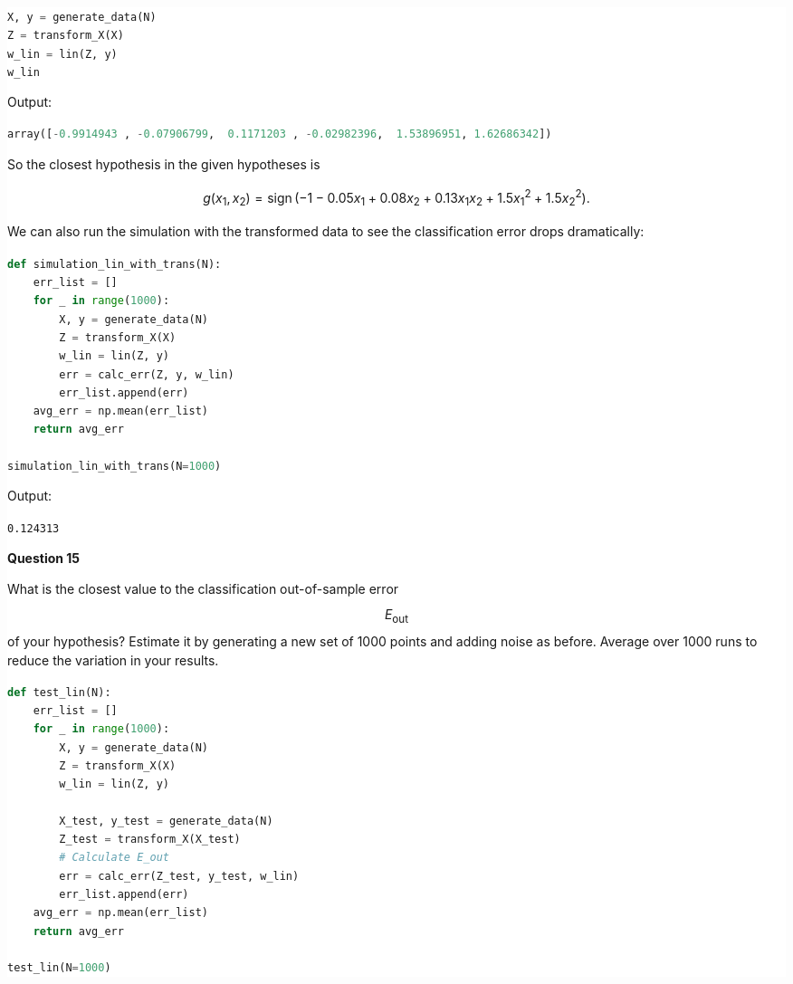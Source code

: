 ```python
X, y = generate_data(N)  
Z = transform_X(X)
w_lin = lin(Z, y)
w_lin
```

Output: 

```python
array([-0.9914943 , -0.07906799,  0.1171203 , -0.02982396,  1.53896951, 1.62686342])
```

So the closest hypothesis in the given hypotheses is


$$
g\left(x_{1}, x_{2}\right)=\operatorname{sign}\left(-1-0.05 x_{1}+0.08 x_{2}+0.13 x_{1} x_{2}+1.5 x_{1}^{2}+1.5 x_{2}^{2}\right).
$$


We can also run the simulation with the transformed data to see the classification error drops dramatically:

```python
def simulation_lin_with_trans(N):
    err_list = []
    for _ in range(1000):    
        X, y = generate_data(N)  
        Z = transform_X(X)
        w_lin = lin(Z, y)
        err = calc_err(Z, y, w_lin)
        err_list.append(err)
    avg_err = np.mean(err_list)
    return avg_err
    
simulation_lin_with_trans(N=1000)    
```

Output:

```
0.124313
```

**Question 15**

What is the closest value to the classification out-of-sample error $$E_{\text{out}}$$ of your hypothesis? Estimate it by generating a new set of 1000 points and adding noise as before. Average over 1000 runs to reduce the variation in your results.

```python
def test_lin(N):
    err_list = []
    for _ in range(1000):    
        X, y = generate_data(N)  
        Z = transform_X(X)
        w_lin = lin(Z, y)
        
        X_test, y_test = generate_data(N)
        Z_test = transform_X(X_test)
        # Calculate E_out
        err = calc_err(Z_test, y_test, w_lin)
        err_list.append(err)
    avg_err = np.mean(err_list)
    return avg_err
    
test_lin(N=1000)    
```
